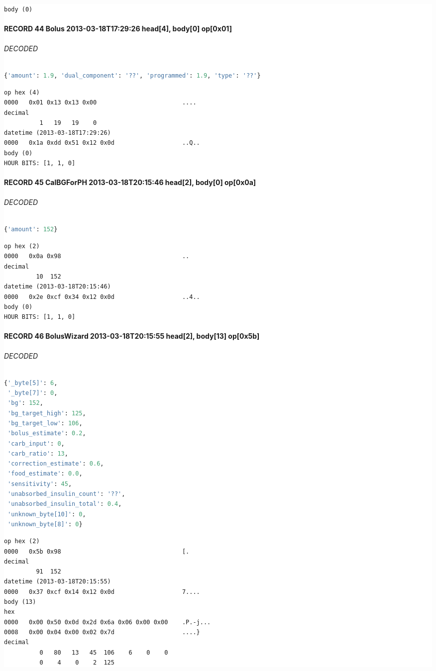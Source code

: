     body (0)

#### RECORD 44 Bolus 2013-03-18T17:29:26 head[4], body[0] op[0x01]
###### DECODED
```python
{'amount': 1.9, 'dual_component': '??', 'programmed': 1.9, 'type': '??'}
```
    op hex (4)
    0000   0x01 0x13 0x13 0x00                        ....
    decimal
              1   19   19    0
    datetime (2013-03-18T17:29:26)
    0000   0x1a 0xdd 0x51 0x12 0x0d                   ..Q..
    body (0)
    HOUR BITS: [1, 1, 0]
#### RECORD 45 CalBGForPH 2013-03-18T20:15:46 head[2], body[0] op[0x0a]
###### DECODED
```python
{'amount': 152}
```
    op hex (2)
    0000   0x0a 0x98                                  ..
    decimal
             10  152
    datetime (2013-03-18T20:15:46)
    0000   0x2e 0xcf 0x34 0x12 0x0d                   ..4..
    body (0)
    HOUR BITS: [1, 1, 0]
#### RECORD 46 BolusWizard 2013-03-18T20:15:55 head[2], body[13] op[0x5b]
###### DECODED
```python
{'_byte[5]': 6,
 '_byte[7]': 0,
 'bg': 152,
 'bg_target_high': 125,
 'bg_target_low': 106,
 'bolus_estimate': 0.2,
 'carb_input': 0,
 'carb_ratio': 13,
 'correction_estimate': 0.6,
 'food_estimate': 0.0,
 'sensitivity': 45,
 'unabsorbed_insulin_count': '??',
 'unabsorbed_insulin_total': 0.4,
 'unknown_byte[10]': 0,
 'unknown_byte[8]': 0}
```
    op hex (2)
    0000   0x5b 0x98                                  [.
    decimal
             91  152
    datetime (2013-03-18T20:15:55)
    0000   0x37 0xcf 0x14 0x12 0x0d                   7....
    body (13)
    hex
    0000   0x00 0x50 0x0d 0x2d 0x6a 0x06 0x00 0x00    .P.-j...
    0008   0x00 0x04 0x00 0x02 0x7d                   ....}
    decimal
              0   80   13   45  106    6    0    0
              0    4    0    2  125